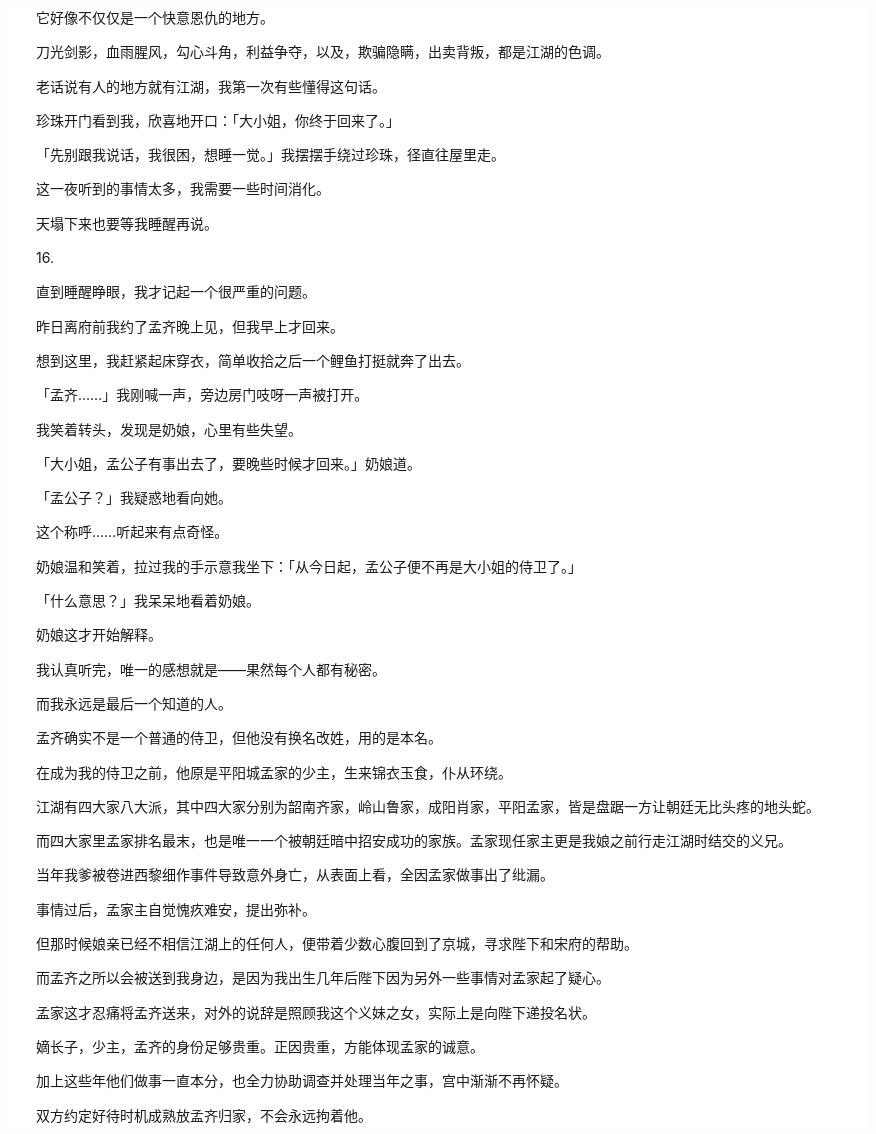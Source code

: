 &emsp;&emsp;它好像不仅仅是一个快意恩仇的地方。  
  
&emsp;&emsp;刀光剑影，血雨腥风，勾心斗角，利益争夺，以及，欺骗隐瞒，出卖背叛，都是江湖的色调。  
  
&emsp;&emsp;老话说有人的地方就有江湖，我第一次有些懂得这句话。  
  
&emsp;&emsp;珍珠开门看到我，欣喜地开口：「大小姐，你终于回来了。」  
  
&emsp;&emsp;「先别跟我说话，我很困，想睡一觉。」我摆摆手绕过珍珠，径直往屋里走。  
  
&emsp;&emsp;这一夜听到的事情太多，我需要一些时间消化。  
  
&emsp;&emsp;天塌下来也要等我睡醒再说。  
  
&emsp;&emsp;16.  
  
&emsp;&emsp;直到睡醒睁眼，我才记起一个很严重的问题。  
  
&emsp;&emsp;昨日离府前我约了孟齐晚上见，但我早上才回来。  
  
&emsp;&emsp;想到这里，我赶紧起床穿衣，简单收拾之后一个鲤鱼打挺就奔了出去。  
  
&emsp;&emsp;「孟齐……」我刚喊一声，旁边房门吱呀一声被打开。  
  
&emsp;&emsp;我笑着转头，发现是奶娘，心里有些失望。  
  
&emsp;&emsp;「大小姐，孟公子有事出去了，要晚些时候才回来。」奶娘道。  
  
&emsp;&emsp;「孟公子？」我疑惑地看向她。  
  
&emsp;&emsp;这个称呼……听起来有点奇怪。  
  
&emsp;&emsp;奶娘温和笑着，拉过我的手示意我坐下：「从今日起，孟公子便不再是大小姐的侍卫了。」  
  
&emsp;&emsp;「什么意思？」我呆呆地看着奶娘。  
  
&emsp;&emsp;奶娘这才开始解释。  
  
&emsp;&emsp;我认真听完，唯一的感想就是——果然每个人都有秘密。  
  
&emsp;&emsp;而我永远是最后一个知道的人。  
  
&emsp;&emsp;孟齐确实不是一个普通的侍卫，但他没有换名改姓，用的是本名。  
  
&emsp;&emsp;在成为我的侍卫之前，他原是平阳城孟家的少主，生来锦衣玉食，仆从环绕。  
  
&emsp;&emsp;江湖有四大家八大派，其中四大家分别为韶南齐家，岭山鲁家，成阳肖家，平阳孟家，皆是盘踞一方让朝廷无比头疼的地头蛇。  
  
&emsp;&emsp;而四大家里孟家排名最末，也是唯一一个被朝廷暗中招安成功的家族。孟家现任家主更是我娘之前行走江湖时结交的义兄。  
  
&emsp;&emsp;当年我爹被卷进西黎细作事件导致意外身亡，从表面上看，全因孟家做事出了纰漏。  
  
&emsp;&emsp;事情过后，孟家主自觉愧疚难安，提出弥补。  
  
&emsp;&emsp;但那时候娘亲已经不相信江湖上的任何人，便带着少数心腹回到了京城，寻求陛下和宋府的帮助。  
  
&emsp;&emsp;而孟齐之所以会被送到我身边，是因为我出生几年后陛下因为另外一些事情对孟家起了疑心。  
  
&emsp;&emsp;孟家这才忍痛将孟齐送来，对外的说辞是照顾我这个义妹之女，实际上是向陛下递投名状。  
  
&emsp;&emsp;嫡长子，少主，孟齐的身份足够贵重。正因贵重，方能体现孟家的诚意。  
  
&emsp;&emsp;加上这些年他们做事一直本分，也全力协助调查并处理当年之事，宫中渐渐不再怀疑。  
  
&emsp;&emsp;双方约定好待时机成熟放孟齐归家，不会永远拘着他。  
  